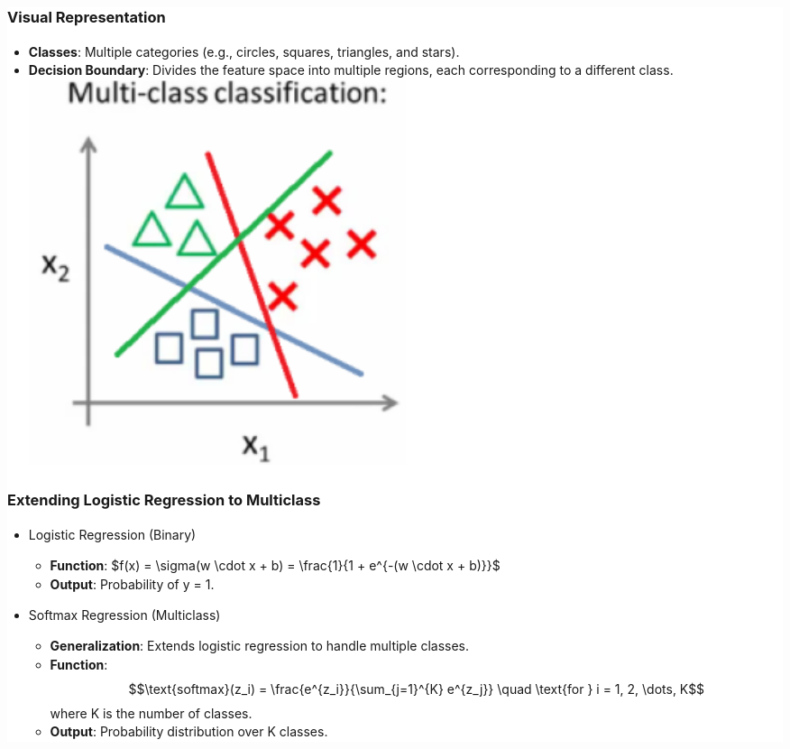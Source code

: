 ### Visual Representation
- **Classes**: Multiple categories (e.g., circles, squares, triangles, and stars).
- **Decision Boundary**: Divides the feature space into multiple regions, each corresponding to a different class.
![Decision Boundaries](imgs/multiclass.png)

### Extending Logistic Regression to Multiclass
- Logistic Regression (Binary)
  - **Function**: 
    $f(x) = \sigma(w \cdot x + b) = \frac{1}{1 + e^{-(w \cdot x + b)}}$
  - **Output**: Probability of y = 1.

- Softmax Regression (Multiclass)
  - **Generalization**: Extends logistic regression to handle multiple classes.
  - **Function**:
    $$\text{softmax}(z_i) = \frac{e^{z_i}}{\sum_{j=1}^{K} e^{z_j}} \quad \text{for } i = 1, 2, \dots, K$$
    where K is the number of classes.
  - **Output**: Probability distribution over K classes.